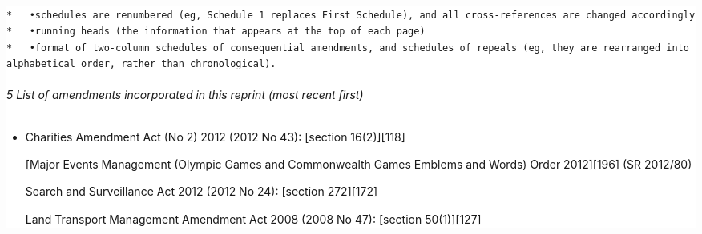     *   •schedules are renumbered (eg, Schedule 1 replaces First Schedule), and all cross-references are changed accordingly
    *   •running heads (the information that appears at the top of each page)
    *   •format of two-column schedules of consequential amendments, and schedules of repeals (eg, they are rearranged into alphabetical order, rather than chronological).
    
    

###### 5 List of amendments incorporated in this reprint (most recent first)
    
*   Charities Amendment Act (No 2) 2012 (2012 No 43): [section 16(2)][118]
    
    [Major Events Management (Olympic Games and Commonwealth Games Emblems and Words) Order 2012][196] (SR 2012/80)
    
    Search and Surveillance Act 2012 (2012 No 24): [section 272][172]
    
    Land Transport Management Amendment Act 2008 (2008 No 47): [section 50(1)][127]



[0]: http://www.legislation.govt.nz/act/public/2007/0035/latest/link.aspx?id=DLM195466
[1]: http://www.legislation.govt.nz/act/public/2007/0035/latest/whole.html#DLM411990
[2]: http://www.legislation.govt.nz/act/public/2007/0035/latest/whole.html#DLM411991
[3]: http://www.legislation.govt.nz/act/public/2007/0035/latest/whole.html#DLM411992
[4]: http://www.legislation.govt.nz/act/public/2007/0035/latest/whole.html#DLM411993
[5]: http://www.legislation.govt.nz/act/public/2007/0035/latest/whole.html#DLM411994
[6]: http://www.legislation.govt.nz/act/public/2007/0035/latest/whole.html#DLM413039
[7]: http://www.legislation.govt.nz/act/public/2007/0035/latest/whole.html#DLM413040
[8]: http://www.legislation.govt.nz/act/public/2007/0035/latest/whole.html#DLM413041
[9]: http://www.legislation.govt.nz/act/public/2007/0035/latest/whole.html#DLM413042
[10]: http://www.legislation.govt.nz/act/public/2007/0035/latest/whole.html#DLM413043
[11]: http://www.legislation.govt.nz/act/public/2007/0035/latest/whole.html#DLM413044
[12]: http://www.legislation.govt.nz/act/public/2007/0035/latest/whole.html#DLM413045
[13]: http://www.legislation.govt.nz/act/public/2007/0035/latest/whole.html#DLM413046
[14]: http://www.legislation.govt.nz/act/public/2007/0035/latest/whole.html#DLM413047
[15]: http://www.legislation.govt.nz/act/public/2007/0035/latest/whole.html#DLM413048
[16]: http://www.legislation.govt.nz/act/public/2007/0035/latest/whole.html#DLM413049
[17]: http://www.legislation.govt.nz/act/public/2007/0035/latest/whole.html#DLM413050
[18]: http://www.legislation.govt.nz/act/public/2007/0035/latest/whole.html#DLM413051
[19]: http://www.legislation.govt.nz/act/public/2007/0035/latest/whole.html#DLM413052
[20]: http://www.legislation.govt.nz/act/public/2007/0035/latest/whole.html#DLM413053
[21]: http://www.legislation.govt.nz/act/public/2007/0035/latest/whole.html#DLM413054
[22]: http://www.legislation.govt.nz/act/public/2007/0035/latest/whole.html#DLM413057
[23]: http://www.legislation.govt.nz/act/public/2007/0035/latest/whole.html#DLM413059
[24]: http://www.legislation.govt.nz/act/public/2007/0035/latest/whole.html#DLM413060
[25]: http://www.legislation.govt.nz/act/public/2007/0035/latest/whole.html#DLM413062
[26]: http://www.legislation.govt.nz/act/public/2007/0035/latest/whole.html#DLM413063
[27]: http://www.legislation.govt.nz/act/public/2007/0035/latest/whole.html#DLM413065
[28]: http://www.legislation.govt.nz/act/public/2007/0035/latest/whole.html#DLM413066
[29]: http://www.legislation.govt.nz/act/public/2007/0035/latest/whole.html#DLM413067
[30]: http://www.legislation.govt.nz/act/public/2007/0035/latest/whole.html#DLM413068
[31]: http://www.legislation.govt.nz/act/public/2007/0035/latest/whole.html#DLM413069
[32]: http://www.legislation.govt.nz/act/public/2007/0035/latest/whole.html#DLM413074
[33]: http://www.legislation.govt.nz/act/public/2007/0035/latest/whole.html#DLM413075
[34]: http://www.legislation.govt.nz/act/public/2007/0035/latest/whole.html#DLM413076
[35]: http://www.legislation.govt.nz/act/public/2007/0035/latest/whole.html#DLM413083
[36]: http://www.legislation.govt.nz/act/public/2007/0035/latest/whole.html#DLM413084
[37]: http://www.legislation.govt.nz/act/public/2007/0035/latest/whole.html#DLM413085
[38]: http://www.legislation.govt.nz/act/public/2007/0035/latest/whole.html#DLM413086
[39]: http://www.legislation.govt.nz/act/public/2007/0035/latest/whole.html#DLM413087
[40]: http://www.legislation.govt.nz/act/public/2007/0035/latest/whole.html#DLM413088
[41]: http://www.legislation.govt.nz/act/public/2007/0035/latest/whole.html#DLM413089
[42]: http://www.legislation.govt.nz/act/public/2007/0035/latest/whole.html#DLM413091
[43]: http://www.legislation.govt.nz/act/public/2007/0035/latest/whole.html#DLM413092
[44]: http://www.legislation.govt.nz/act/public/2007/0035/latest/whole.html#DLM413093
[45]: http://www.legislation.govt.nz/act/public/2007/0035/latest/whole.html#DLM413094
[46]: http://www.legislation.govt.nz/act/public/2007/0035/latest/whole.html#DLM413095
[47]: http://www.legislation.govt.nz/act/public/2007/0035/latest/whole.html#DLM413096
[48]: http://www.legislation.govt.nz/act/public/2007/0035/latest/whole.html#DLM413097
[49]: http://www.legislation.govt.nz/act/public/2007/0035/latest/whole.html#DLM413200
[50]: http://www.legislation.govt.nz/act/public/2007/0035/latest/whole.html#DLM413201
[51]: http://www.legislation.govt.nz/act/public/2007/0035/latest/whole.html#DLM413202
[52]: http://www.legislation.govt.nz/act/public/2007/0035/latest/whole.html#DLM413203
[53]: http://www.legislation.govt.nz/act/public/2007/0035/latest/whole.html#DLM413204
[54]: http://www.legislation.govt.nz/act/public/2007/0035/latest/whole.html#DLM413205
[55]: http://www.legislation.govt.nz/act/public/2007/0035/latest/whole.html#DLM413206
[56]: http://www.legislation.govt.nz/act/public/2007/0035/latest/whole.html#DLM413207
[57]: http://www.legislation.govt.nz/act/public/2007/0035/latest/whole.html#DLM413208
[58]: http://www.legislation.govt.nz/act/public/2007/0035/latest/whole.html#DLM413209
[59]: http://www.legislation.govt.nz/act/public/2007/0035/latest/whole.html#DLM413210

[60]: http://www.legislation.govt.nz/act/public/2007/0035/latest/whole.html#DLM413211
[61]: http://www.legislation.govt.nz/act/public/2007/0035/latest/whole.html#DLM413212
[62]: http://www.legislation.govt.nz/act/public/2007/0035/latest/whole.html#DLM413213
[63]: http://www.legislation.govt.nz/act/public/2007/0035/latest/whole.html#DLM413214
[64]: http://www.legislation.govt.nz/act/public/2007/0035/latest/whole.html#DLM413215
[65]: http://www.legislation.govt.nz/act/public/2007/0035/latest/whole.html#DLM413216
[66]: http://www.legislation.govt.nz/act/public/2007/0035/latest/whole.html#DLM413217
[67]: http://www.legislation.govt.nz/act/public/2007/0035/latest/whole.html#DLM413218